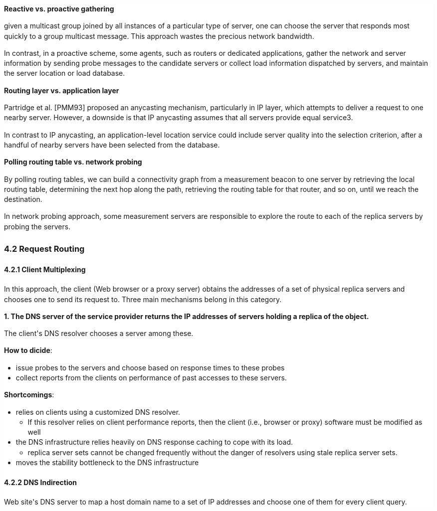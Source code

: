 **Reactive vs. proactive gathering**

given a multicast group joined by all instances of a particular type of server, one can choose the server that responds most quickly to a group multicast message. This approach wastes the precious network bandwidth.

In contrast, in a proactive scheme, some agents, such as routers or dedicated applications, gather the network and server information by sending probe messages to the candidate servers or collect load information dispatched by servers, and maintain the server location or load database.

**Routing layer vs. application layer**

Partridge et al. [PMM93] proposed an anycasting mechanism, particularly in IP layer, which attempts to deliver a request to one nearby server. However, a downside is that IP anycasting assumes that all servers provide equal service3.

In contrast to IP anycasting, an application-level location service could include server quality into the selection criterion, after a handful of nearby servers have been selected from the database.

**Polling routing table vs. network probing**

By polling routing tables, we can build a connectivity graph from a measurement beacon to one server by retrieving the local routing table, determining the next hop along the path, retrieving the routing table for that router, and so on, until we reach the destination.

In network probing approach, some measurement servers are responsible to explore the route to each of the replica servers by probing the servers.

### 4.2 Request Routing
#### 4.2.1 Client Multiplexing
In this approach, the client (Web browser or a proxy server) obtains the addresses of a set of physical replica servers and chooses one to send its request to. Three main mechanisms belong in this category.

**1. The DNS server of the service provider returns the IP addresses of servers holding a replica of the object.**

The client's DNS resolver chooses a server among these.

**How to dicide**:
* issue probes to the servers and choose based on response times to these probes
* collect reports from the clients on performance of past accesses to these servers.

**Shortcomings**:
* relies on clients using a customized DNS resolver.
  * If this resolver relies on client performance reports, then the client (i.e., browser or proxy) software must be modified as well
* the DNS infrastructure relies heavily on DNS response caching to cope with its load.
  * replica server sets cannot be changed frequently without the danger of resolvers using stale replica server sets.
* moves the stability bottleneck to the DNS infrastructure

####  4.2.2 DNS Indirection
Web site's DNS server to map a host domain name to a set of IP addresses and choose one of them for every client query.
